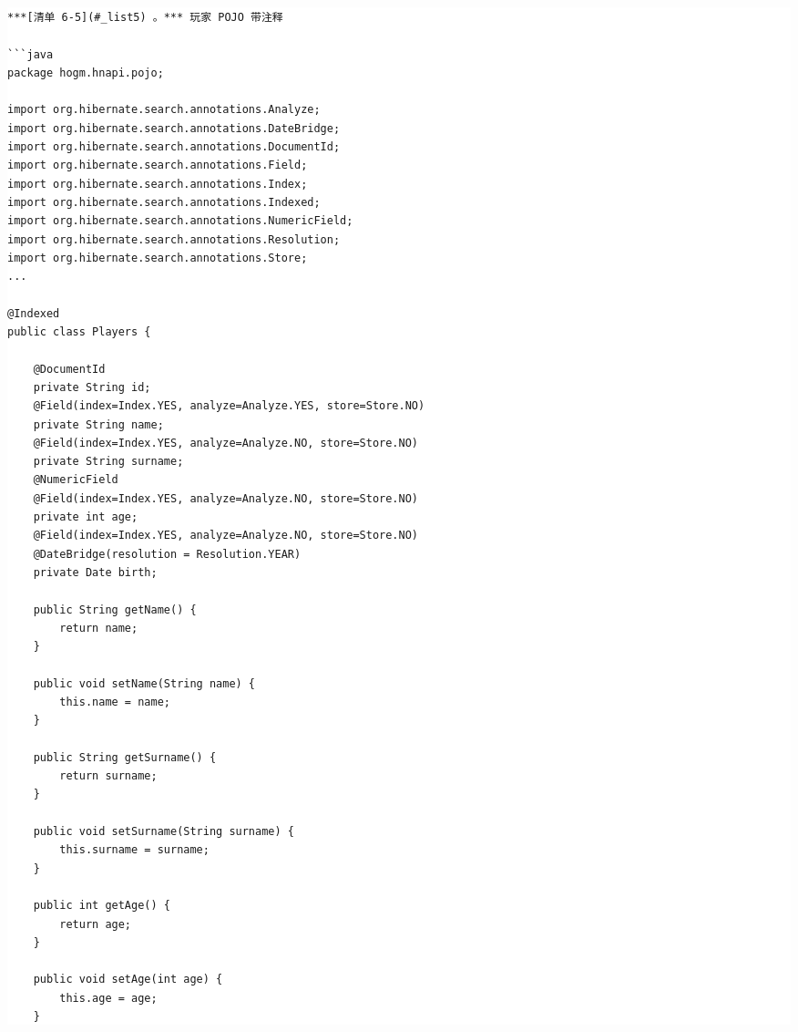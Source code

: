     ***[清单 6-5](#_list5) 。*** 玩家 POJO 带注释

    ```java
    package hogm.hnapi.pojo;

    import org.hibernate.search.annotations.Analyze;
    import org.hibernate.search.annotations.DateBridge;
    import org.hibernate.search.annotations.DocumentId;
    import org.hibernate.search.annotations.Field;
    import org.hibernate.search.annotations.Index;
    import org.hibernate.search.annotations.Indexed;
    import org.hibernate.search.annotations.NumericField;
    import org.hibernate.search.annotations.Resolution;
    import org.hibernate.search.annotations.Store;
    ...

    @Indexed
    public class Players {

        @DocumentId
        private String id;
        @Field(index=Index.YES, analyze=Analyze.YES, store=Store.NO)
        private String name;
        @Field(index=Index.YES, analyze=Analyze.NO, store=Store.NO)
        private String surname;
        @NumericField
        @Field(index=Index.YES, analyze=Analyze.NO, store=Store.NO)
        private int age;
        @Field(index=Index.YES, analyze=Analyze.NO, store=Store.NO)
        @DateBridge(resolution = Resolution.YEAR)
        private Date birth;

        public String getName() {
            return name;
        }

        public void setName(String name) {
            this.name = name;
        }

        public String getSurname() {
            return surname;
        }

        public void setSurname(String surname) {
            this.surname = surname;
        }

        public int getAge() {
            return age;
        }

        public void setAge(int age) {
            this.age = age;
        }
